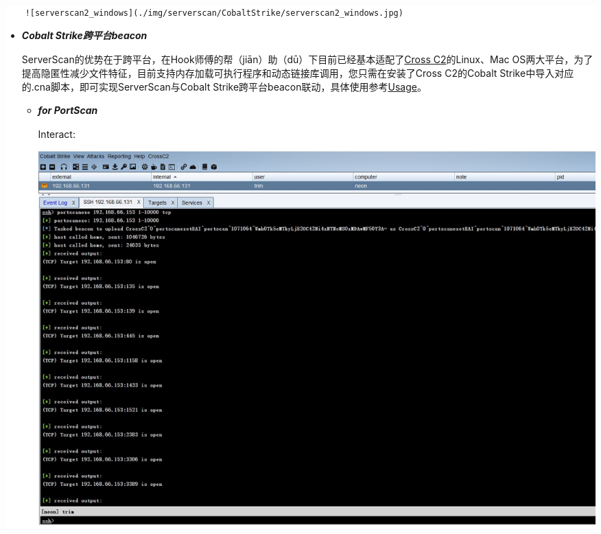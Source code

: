         ![serverscan2_windows](./img/serverscan/CobaltStrike/serverscan2_windows.jpg)


  * ***Cobalt Strike跨平台beacon***

    ​        ServerScan的优势在于跨平台，在Hook师傅的帮（jiān）助（dū）下目前已经基本适配了[Cross C2](https://github.com/gloxec/CrossC2)的Linux、Mac OS两大平台，为了提高隐匿性减少文件特征，目前支持内存加载可执行程序和动态链接库调用，您只需在安装了Cross C2的Cobalt Strike中导入对应的.cna脚本，即可实现ServerScan与Cobalt Strike跨平台beacon联动，具体使用参考[Usage](#usage)。

      * ***for PortScan***

        Interact:

        ![portscan_console](./img/serverscan/CobaltStrike/portscan_console.jpg)
